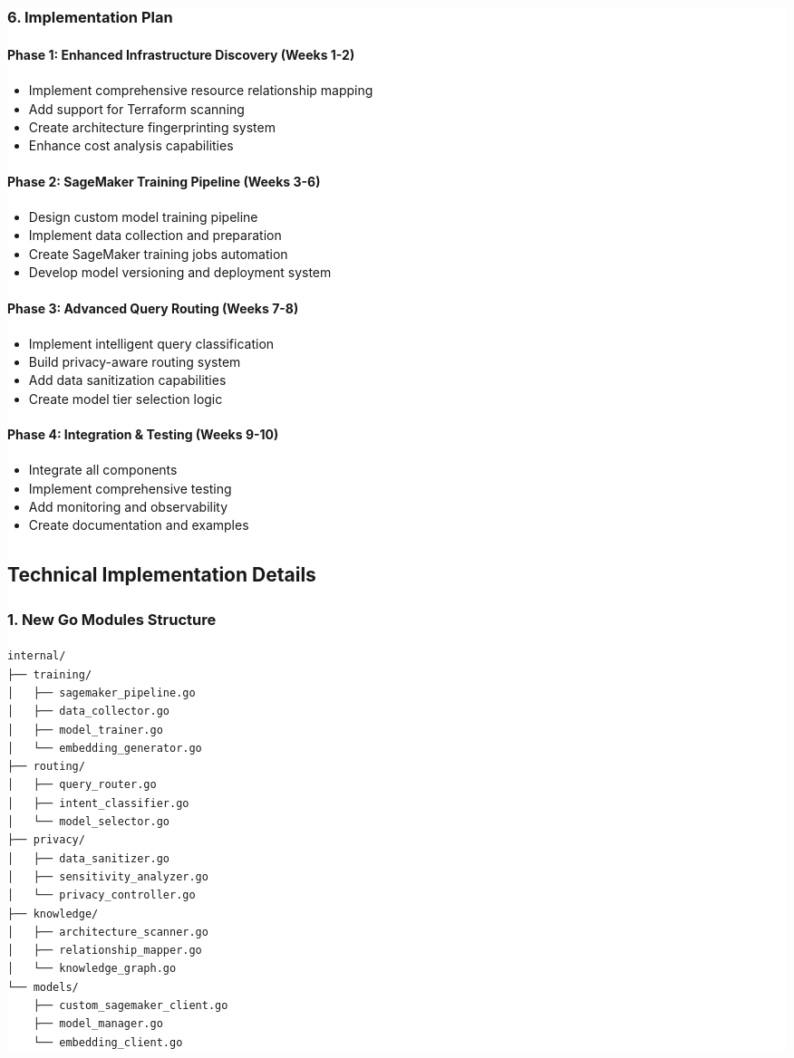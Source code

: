 ### 6. Implementation Plan

#### Phase 1: Enhanced Infrastructure Discovery (Weeks 1-2)
- Implement comprehensive resource relationship mapping
- Add support for Terraform scanning
- Create architecture fingerprinting system
- Enhance cost analysis capabilities

#### Phase 2: SageMaker Training Pipeline (Weeks 3-6)
- Design custom model training pipeline
- Implement data collection and preparation
- Create SageMaker training jobs automation
- Develop model versioning and deployment system

#### Phase 3: Advanced Query Routing (Weeks 7-8)
- Implement intelligent query classification
- Build privacy-aware routing system
- Add data sanitization capabilities
- Create model tier selection logic

#### Phase 4: Integration & Testing (Weeks 9-10)
- Integrate all components
- Implement comprehensive testing
- Add monitoring and observability
- Create documentation and examples

## Technical Implementation Details

### 1. New Go Modules Structure

```
internal/
├── training/
│   ├── sagemaker_pipeline.go
│   ├── data_collector.go
│   ├── model_trainer.go
│   └── embedding_generator.go
├── routing/
│   ├── query_router.go
│   ├── intent_classifier.go
│   └── model_selector.go
├── privacy/
│   ├── data_sanitizer.go
│   ├── sensitivity_analyzer.go
│   └── privacy_controller.go
├── knowledge/
│   ├── architecture_scanner.go
│   ├── relationship_mapper.go
│   └── knowledge_graph.go
└── models/
    ├── custom_sagemaker_client.go
    ├── model_manager.go
    └── embedding_client.go
```
